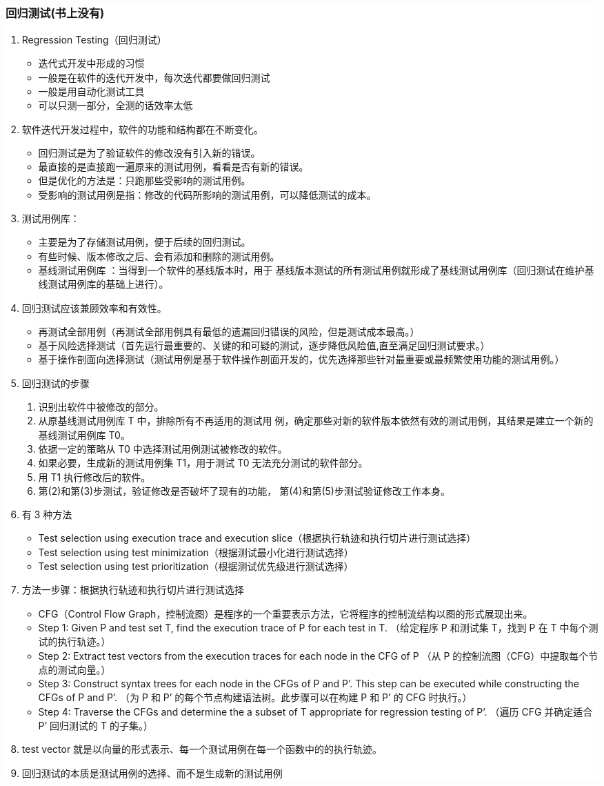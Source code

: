 ### 回归测试(书上没有)

1. Regression Testing（回归测试）

   - 迭代式开发中形成的习惯
   - 一般是在软件的迭代开发中，每次迭代都要做回归测试
   - 一般是用自动化测试工具
   - 可以只测一部分，全测的话效率太低

2. 软件迭代开发过程中，软件的功能和结构都在不断变化。

   - 回归测试是为了验证软件的修改没有引入新的错误。
   - 最直接的是直接跑一遍原来的测试用例，看看是否有新的错误。
   - 但是优化的方法是：只跑那些受影响的测试用例。
   - 受影响的测试用例是指：修改的代码所影响的测试用例，可以降低测试的成本。

3. 测试用例库：

   - 主要是为了存储测试用例，便于后续的回归测试。
   - 有些时候、版本修改之后、会有添加和删除的测试用例。
   - 基线测试用例库 ：当得到⼀个软件的基线版本时，用于 基线版本测试的所有测试用例就形成了基线测试用例库（回归测试在维护基线测试用例库的基础上进行）。

4. 回归测试应该兼顾效率和有效性。

   - 再测试全部用例（再测试全部用例具有最低的遗漏回归错误的风险，但是测试成本最⾼。）
   - 基于风险选择测试（首先运⾏最重要的、关键的和可疑的测试，逐步降低风险值,直⾄满⾜回归测试要求。）
   - 基于操作剖面向选择测试（测试用例是基于软件操作剖面开发的，优先选择那些针对最重要或最频繁使用功能的测试用例。）

5. 回归测试的步骤

   1. 识别出软件中被修改的部分。
   2. 从原基线测试用例库 T 中，排除所有不再适用的测试用 例，确定那些对新的软件版本依然有效的测试用例，其结果是建立⼀个新的基线测试用例库 T0。
   3. 依据⼀定的策略从 T0 中选择测试用例测试被修改的软件。
   4. 如果必要，⽣成新的测试用例集 T1，用于测试 T0 ⽆法充分测试的软件部分。
   5. 用 T1 执⾏修改后的软件。
   6. 第(2)和第(3)步测试，验证修改是否破坏了现有的功能， 第(4)和第(5)步测试验证修改⼯作本身。

6. 有 3 种方法

   - Test selection using execution trace and execution slice（根据执行轨迹和执行切片进行测试选择）
   - Test selection using test minimization（根据测试最小化进行测试选择）
   - Test selection using test prioritization（根据测试优先级进行测试选择）

7. 方法一步骤：根据执行轨迹和执行切片进行测试选择

   - CFG（Control Flow Graph，控制流图）是程序的一个重要表示方法，它将程序的控制流结构以图的形式展现出来。
   - Step 1: Given P and test set T, find the execution trace of P for each test in T. （给定程序 P 和测试集 T，找到 P 在 T 中每个测试的执行轨迹。）
   - Step 2: Extract test vectors from the execution traces for each node in the CFG of P （从 P 的控制流图（CFG）中提取每个节点的测试向量。）
   - Step 3: Construct syntax trees for each node in the CFGs of P and P’. This step can be executed while constructing the CFGs of P and P’. （为 P 和 P’ 的每个节点构建语法树。此步骤可以在构建 P 和 P’ 的 CFG 时执行。）
   - Step 4: Traverse the CFGs and determine the a subset of T appropriate for regression testing of P’. （遍历 CFG 并确定适合 P’ 回归测试的 T 的子集。）

8. test vector 就是以向量的形式表示、每一个测试用例在每一个函数中的的执行轨迹。

9. 回归测试的本质是测试用例的选择、而不是生成新的测试用例
